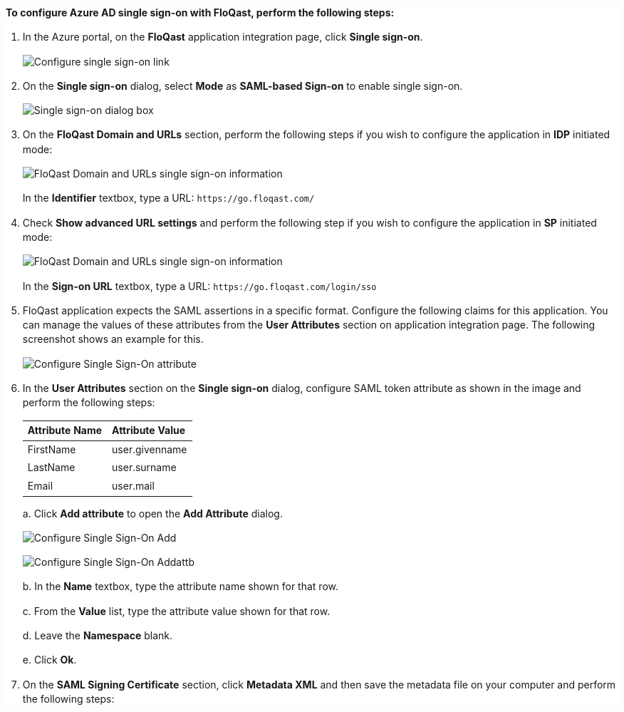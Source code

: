 **To configure Azure AD single sign-on with FloQast, perform the following steps:**

1. In the Azure portal, on the **FloQast** application integration page, click **Single sign-on**.

	![Configure single sign-on link][4]

2. On the **Single sign-on** dialog, select **Mode** as	**SAML-based Sign-on** to enable single sign-on.
 
	![Single sign-on dialog box](./media/active-directory-saas-floqast-tutorial/tutorial_floqast_samlbase.png)

3. On the **FloQast Domain and URLs** section, perform the following steps if you wish to configure the application in **IDP** initiated mode:

	![FloQast Domain and URLs single sign-on information](./media/active-directory-saas-floqast-tutorial/tutorial_floqast_url.png)

     In the **Identifier** textbox, type a URL: `https://go.floqast.com/`

4. Check **Show advanced URL settings** and perform the following step if you wish to configure the application in **SP** initiated mode:

	![FloQast Domain and URLs single sign-on information](./media/active-directory-saas-floqast-tutorial/tutorial_floqast_url1.png)

     In the **Sign-on URL** textbox, type a URL: `https://go.floqast.com/login/sso`
	 
5. FloQast application expects the SAML assertions in a specific format. Configure the following claims for this application. You can manage the values of these attributes from the **User Attributes** section on application integration page. The following screenshot shows an example for this.
	
	![Configure Single Sign-On attribute](./media/active-directory-saas-floqast-tutorial/tutorial_floqast_attribute.png)
	
6. In the **User Attributes** section on the **Single sign-on** dialog, configure SAML token attribute as shown in the image and perform the following steps:
	
	| Attribute Name | Attribute Value |
	| ------------------- | -------------------- |    
	| FirstName 		  | user.givenname |
	| LastName 		  | user.surname |
	| Email       | user.mail    |

	a. Click **Add attribute** to open the **Add Attribute** dialog.

	![Configure Single Sign-On Add](./media/active-directory-saas-floqast-tutorial/tutorial_attribute_04.png)

	![Configure Single Sign-On Addattb](./media/active-directory-saas-floqast-tutorial/tutorial_attribute_05.png)

	b. In the **Name** textbox, type the attribute name shown for that row.

	c. From the **Value** list, type the attribute value shown for that row.

	d. Leave the **Namespace** blank.
	
	e. Click **Ok**.

7. On the **SAML Signing Certificate** section, click **Metadata XML** and then save the metadata file on your computer and perform the following steps:


[1]: ./media/active-directory-saas-floqast-tutorial/tutorial_general_01.png
[2]: ./media/active-directory-saas-floqast-tutorial/tutorial_general_02.png
[3]: ./media/active-directory-saas-floqast-tutorial/tutorial_general_03.png
[4]: ./media/active-directory-saas-floqast-tutorial/tutorial_general_04.png
[100]: ./media/active-directory-saas-floqast-tutorial/tutorial_general_100.png
[200]: ./media/active-directory-saas-floqast-tutorial/tutorial_general_200.png
[201]: ./media/active-directory-saas-floqast-tutorial/tutorial_general_201.png
[202]: ./media/active-directory-saas-floqast-tutorial/tutorial_general_202.png
[203]: ./media/active-directory-saas-floqast-tutorial/tutorial_general_203.png